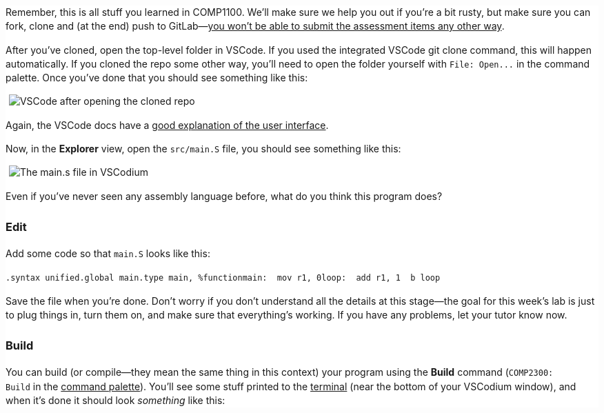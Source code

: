 <p class="info-box">Remember, this is all stuff you learned in COMP1100. We’ll make sure we help you out if you’re a bit rusty, but make sure you can fork, clone and (at the end) push to GitLab—<a class="acton-tabs-link-processed" href="https://cs.anu.edu.au/courses/comp2300/resources/faq/#can-i-submit-my-assignments-some-other-way">you won’t be able to submit the assessment items any other way</a>.

After you’ve cloned, open the top-level folder in VSCode. If you used the integrated VSCode git clone command, this will happen automatically. If you cloned the repo some other way, you’ll need to open the folder yourself with <code>File: Open...</code> in the command palette. Once you’ve done that you should see something like this:

<img decoding="async" alt="VSCode after opening the cloned repo" data-recalc-dims="1" data-src="https://i0.wp.com/cs.anu.edu.au/courses/comp2300/assets/labs/lab-1/VSCode-open-workspace.png?w=980&amp;ssl=1" class="lazyload" src="data:image/gif;base64,R0lGODlhAQABAAAAACH5BAEKAAEALAAAAAABAAEAAAICTAEAOw==">

 <noscript>

  <img decoding="async" src="https://i0.wp.com/cs.anu.edu.au/courses/comp2300/assets/labs/lab-1/VSCode-open-workspace.png?w=980&amp;ssl=1" alt="VSCode after opening the cloned repo" data-recalc-dims="1">

 </noscript>

Again, the VSCode docs have a <a class="acton-tabs-link-processed" href="https://code.visualstudio.com/docs/getstarted/userinterface#_command-palette">good explanation of the user interface</a>.

Now, in the <strong>Explorer</strong> view, open the <code>src/main.S</code> file, you should see something like this:

<img decoding="async" alt="The main.s file in VSCodium" data-recalc-dims="1" data-src="https://i0.wp.com/cs.anu.edu.au/courses/comp2300/assets/labs/lab-1/VSCode-main-S.png?w=980&amp;ssl=1" class="lazyload" src="data:image/gif;base64,R0lGODlhAQABAAAAACH5BAEKAAEALAAAAAABAAEAAAICTAEAOw==">

 <noscript>

  <img decoding="async" src="https://i0.wp.com/cs.anu.edu.au/courses/comp2300/assets/labs/lab-1/VSCode-main-S.png?w=980&amp;ssl=1" alt="The main.s file in VSCodium" data-recalc-dims="1">

 </noscript>

<p class="think-box">Even if you’ve never seen any assembly language before, what do you think this program does?

<h3 id="edit">Edit</h3>

Add some code so that <code>main.S</code> looks like this:

<pre><code class="language-ARM hljs"><span class="hljs-symbol">.syntax</span> unified<span class="hljs-symbol">.global</span> main<span class="hljs-symbol">.type</span> main, %<span class="hljs-meta">function</span><span class="hljs-symbol">main:</span>  <span class="hljs-keyword">mov </span><span class="hljs-built_in">r1</span>, <span class="hljs-number">0</span><span class="hljs-symbol">loop:</span>  <span class="hljs-keyword">add </span><span class="hljs-built_in">r1</span>, <span class="hljs-number">1</span>  <span class="hljs-keyword">b </span>loop</code></pre>

Save the file when you’re done. Don’t worry if you don’t understand all the details at this stage—the goal for this week’s lab is just to plug things in, turn them on, and make sure that everything’s working. If you have any problems, let your tutor know now.

<h3 id="build">Build</h3>

You can build (or compile—they mean the same thing in this context) your program using the <strong>Build</strong> command (<code>COMP2300: Build</code> in the <a class="acton-tabs-link-processed" href="https://code.visualstudio.com/docs/getstarted/userinterface#_command-palette">command palette</a>). You’ll see some stuff printed to the <a class="acton-tabs-link-processed" href="https://code.visualstudio.com/docs/editor/integrated-terminal">terminal</a> (near the bottom of your VSCodium window), and when it’s done it should look <em>something</em> like this:

